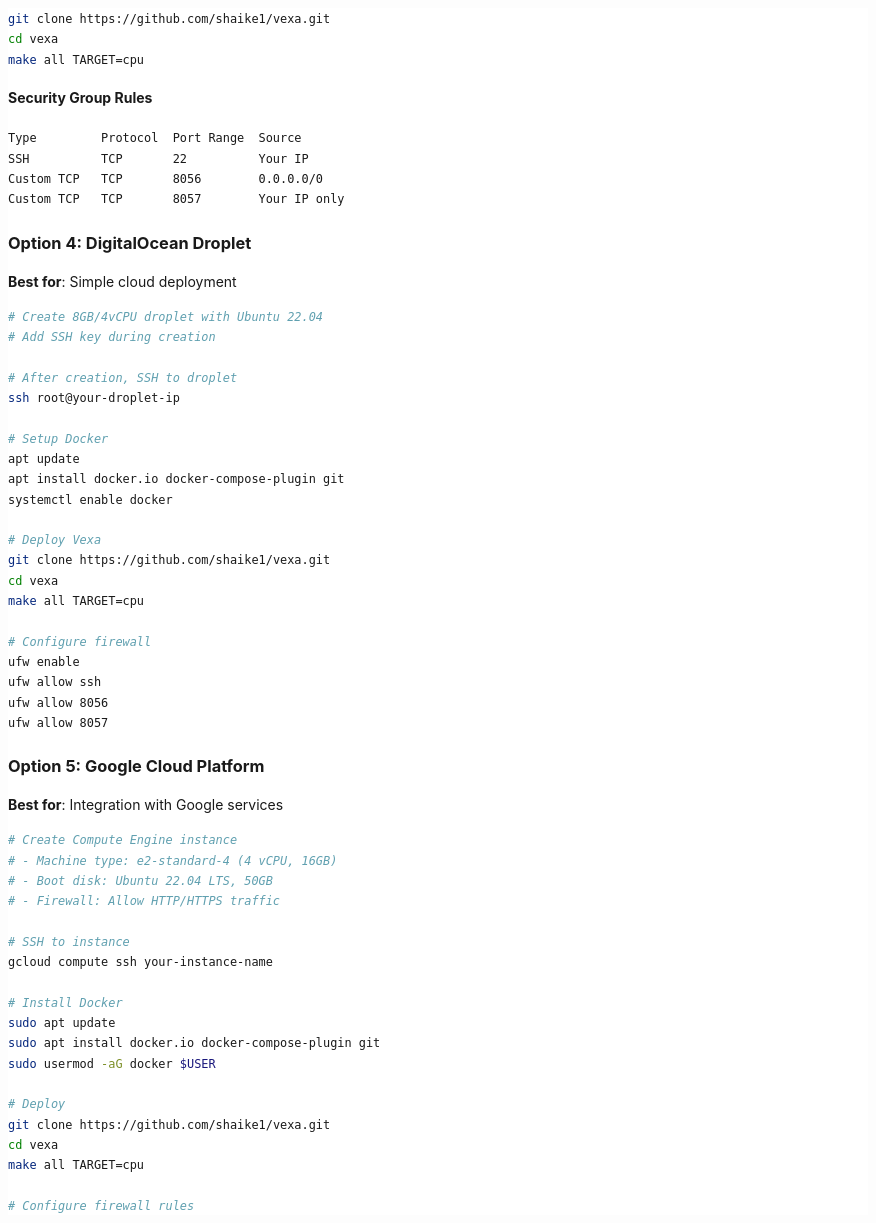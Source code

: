 ```bash
git clone https://github.com/shaike1/vexa.git
cd vexa
make all TARGET=cpu
```

#### Security Group Rules
```
Type         Protocol  Port Range  Source
SSH          TCP       22          Your IP
Custom TCP   TCP       8056        0.0.0.0/0
Custom TCP   TCP       8057        Your IP only
```

### Option 4: DigitalOcean Droplet

**Best for**: Simple cloud deployment

```bash
# Create 8GB/4vCPU droplet with Ubuntu 22.04
# Add SSH key during creation

# After creation, SSH to droplet
ssh root@your-droplet-ip

# Setup Docker
apt update
apt install docker.io docker-compose-plugin git
systemctl enable docker

# Deploy Vexa
git clone https://github.com/shaike1/vexa.git
cd vexa
make all TARGET=cpu

# Configure firewall
ufw enable
ufw allow ssh
ufw allow 8056
ufw allow 8057
```

### Option 5: Google Cloud Platform

**Best for**: Integration with Google services

```bash
# Create Compute Engine instance
# - Machine type: e2-standard-4 (4 vCPU, 16GB)
# - Boot disk: Ubuntu 22.04 LTS, 50GB
# - Firewall: Allow HTTP/HTTPS traffic

# SSH to instance
gcloud compute ssh your-instance-name

# Install Docker
sudo apt update
sudo apt install docker.io docker-compose-plugin git
sudo usermod -aG docker $USER

# Deploy
git clone https://github.com/shaike1/vexa.git
cd vexa
make all TARGET=cpu

# Configure firewall rules
```